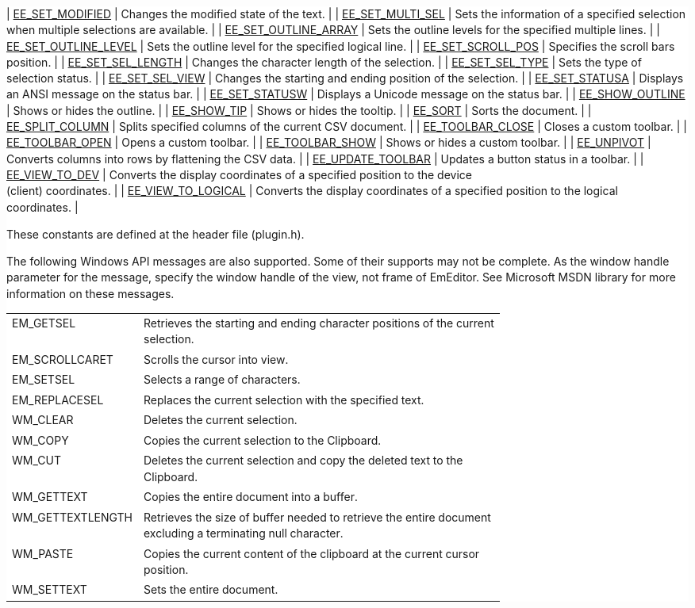 | [EE\_SET\_MODIFIED](ee_set_modified) | Changes the modified state of the text. |
| [EE\_SET\_MULTI\_SEL](ee_set_multi_sel) | Sets the information of a specified selection when multiple selections are available. |
| [EE\_SET\_OUTLINE\_ARRAY](ee_set_outline_array) | Sets the outline levels for the specified multiple lines. |
| [EE\_SET\_OUTLINE\_LEVEL](ee_set_outline_level) | Sets the outline level for the specified logical line. |
| [EE\_SET\_SCROLL\_POS](ee_set_scroll_pos) | Specifies the scroll bars position. |
| [EE\_SET\_SEL\_LENGTH](ee_set_sel_length) | Changes the character length of the selection. |
| [EE\_SET\_SEL\_TYPE](ee_set_sel_type) | Sets the type of selection status. |
| [EE\_SET\_SEL\_VIEW](ee_set_sel_view) | Changes the starting and ending position of the selection. |
| [EE\_SET\_STATUSA](ee_set_statusa) | Displays an ANSI message on the status bar. |
| [EE\_SET\_STATUSW](ee_set_statusw) | Displays a Unicode message on the status bar. |
| [EE\_SHOW\_OUTLINE](ee_show_outline) | Shows or hides the outline. |
| [EE\_SHOW\_TIP](ee_show_tip) | Shows or hides the tooltip. |
| [EE\_SORT](ee_sort) | Sorts the document. |
| [EE\_SPLIT\_COLUMN](ee_split_column) | Splits specified columns of the current CSV document. |
| [EE\_TOOLBAR\_CLOSE](ee_toolbar_close) | Closes a custom toolbar. |
| [EE\_TOOLBAR\_OPEN](ee_toolbar_open) | Opens a custom toolbar. |
| [EE\_TOOLBAR\_SHOW](ee_toolbar_show) | Shows or hides a custom toolbar. |
| [EE\_UNPIVOT](ee_unpivot) | Converts columns into rows by flattening the CSV data. |
| [EE\_UPDATE\_TOOLBAR](ee_update_toolbar) | Updates a button status in a toolbar. |
| [EE\_VIEW\_TO\_DEV](ee_view_to_dev) | Converts the display coordinates of a specified position to the device <br> (client) coordinates. |
| [EE\_VIEW\_TO\_LOGICAL](ee_view_to_logical) | Converts the display coordinates of a specified position to the logical <br> coordinates. |

These constants are defined at the
header file (plugin.h).

The following Windows API messages are also supported. Some of their supports
may not be complete. As the window handle parameter for the message, specify the
window handle of the view, not frame of EmEditor. See Microsoft MSDN library for
more information on these messages.

|     |     |
| --- | --- |
| EM\_GETSEL | Retrieves the starting and ending character positions of the current <br> selection. |
| EM\_SCROLLCARET | Scrolls the cursor into view. |
| EM\_SETSEL | Selects a range of characters. |
| EM\_REPLACESEL | Replaces the current selection with the specified text. |
| WM\_CLEAR | Deletes the current selection. |
| WM\_COPY | Copies the current selection to the Clipboard. |
| WM\_CUT | Deletes the current selection and copy the deleted text to the <br> Clipboard. |
| WM\_GETTEXT | Copies the entire document into a buffer. |
| WM\_GETTEXTLENGTH | Retrieves the size of buffer needed to retrieve the entire document <br> excluding a terminating null character. |
| WM\_PASTE | Copies the current content of the clipboard at the current cursor <br> position. |
| WM\_SETTEXT | Sets the entire document. |